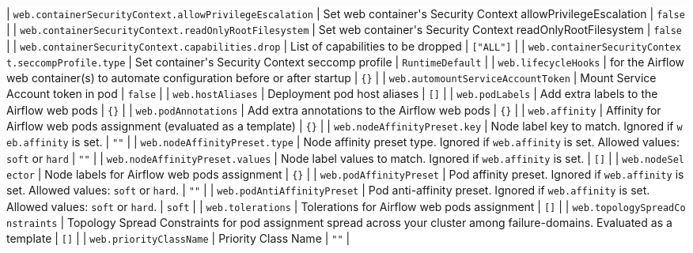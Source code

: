| `web.containerSecurityContext.allowPrivilegeEscalation` | Set web container's Security Context allowPrivilegeEscalation                                                                                                                                                      | `false`                   |
| `web.containerSecurityContext.readOnlyRootFilesystem`   | Set web container's Security Context readOnlyRootFilesystem                                                                                                                                                        | `false`                   |
| `web.containerSecurityContext.capabilities.drop`        | List of capabilities to be dropped                                                                                                                                                                                 | `["ALL"]`                 |
| `web.containerSecurityContext.seccompProfile.type`      | Set container's Security Context seccomp profile                                                                                                                                                                   | `RuntimeDefault`          |
| `web.lifecycleHooks`                                    | for the Airflow web container(s) to automate configuration before or after startup                                                                                                                                 | `{}`                      |
| `web.automountServiceAccountToken`                      | Mount Service Account token in pod                                                                                                                                                                                 | `false`                   |
| `web.hostAliases`                                       | Deployment pod host aliases                                                                                                                                                                                        | `[]`                      |
| `web.podLabels`                                         | Add extra labels to the Airflow web pods                                                                                                                                                                           | `{}`                      |
| `web.podAnnotations`                                    | Add extra annotations to the Airflow web pods                                                                                                                                                                      | `{}`                      |
| `web.affinity`                                          | Affinity for Airflow web pods assignment (evaluated as a template)                                                                                                                                                 | `{}`                      |
| `web.nodeAffinityPreset.key`                            | Node label key to match. Ignored if `web.affinity` is set.                                                                                                                                                         | `""`                      |
| `web.nodeAffinityPreset.type`                           | Node affinity preset type. Ignored if `web.affinity` is set. Allowed values: `soft` or `hard`                                                                                                                      | `""`                      |
| `web.nodeAffinityPreset.values`                         | Node label values to match. Ignored if `web.affinity` is set.                                                                                                                                                      | `[]`                      |
| `web.nodeSelector`                                      | Node labels for Airflow web pods assignment                                                                                                                                                                        | `{}`                      |
| `web.podAffinityPreset`                                 | Pod affinity preset. Ignored if `web.affinity` is set. Allowed values: `soft` or `hard`.                                                                                                                           | `""`                      |
| `web.podAntiAffinityPreset`                             | Pod anti-affinity preset. Ignored if `web.affinity` is set. Allowed values: `soft` or `hard`.                                                                                                                      | `soft`                    |
| `web.tolerations`                                       | Tolerations for Airflow web pods assignment                                                                                                                                                                        | `[]`                      |
| `web.topologySpreadConstraints`                         | Topology Spread Constraints for pod assignment spread across your cluster among failure-domains. Evaluated as a template                                                                                           | `[]`                      |
| `web.priorityClassName`                                 | Priority Class Name                                                                                                                                                                                                | `""`                      |